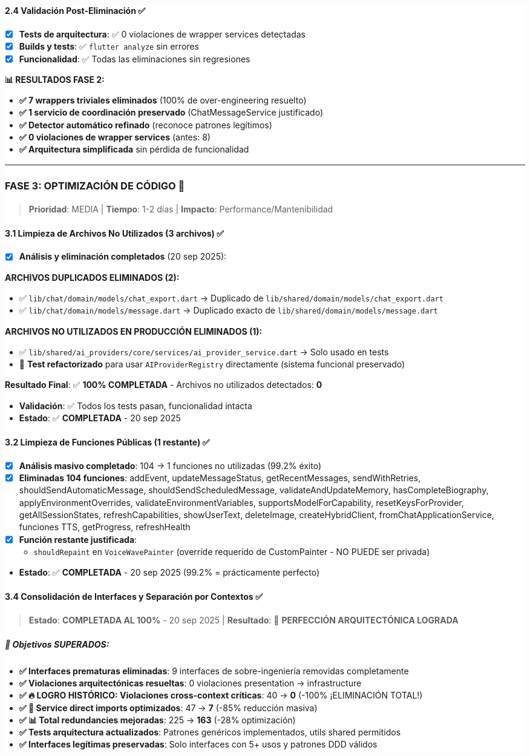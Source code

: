 #### 2.4 Validación Post-Eliminación ✅
- [x] **Tests de arquitectura**: ✅ 0 violaciones de wrapper services detectadas
- [x] **Builds y tests**: ✅ `flutter analyze` sin errores
- [x] **Funcionalidad**: ✅ Todas las eliminaciones sin regresiones

**📊 RESULTADOS FASE 2:**
- **✅ 7 wrappers triviales eliminados** (100% de over-engineering resuelto)
- **✅ 1 servicio de coordinación preservado** (ChatMessageService justificado)
- **✅ Detector automático refinado** (reconoce patrones legítimos)
- **✅ 0 violaciones de wrapper services** (antes: 8)
- **✅ Arquitectura simplificada** sin pérdida de funcionalidad

---

### **FASE 3: OPTIMIZACIÓN DE CÓDIGO** 🔧
> **Prioridad**: MEDIA | **Tiempo**: 1-2 días | **Impacto**: Performance/Mantenibilidad

#### 3.1 Limpieza de Archivos No Utilizados (3 archivos) ✅
- [x] **Análisis y eliminación completados** (20 sep 2025):

**ARCHIVOS DUPLICADOS ELIMINADOS (2):**
  - ✅ `lib/chat/domain/models/chat_export.dart` → Duplicado de `lib/shared/domain/models/chat_export.dart`
  - ✅ `lib/chat/domain/models/message.dart` → Duplicado exacto de `lib/shared/domain/models/message.dart`
  
**ARCHIVOS NO UTILIZADOS EN PRODUCCIÓN ELIMINADOS (1):**
  - ✅ `lib/shared/ai_providers/core/services/ai_provider_service.dart` → Solo usado en tests
  - 🔧 **Test refactorizado** para usar `AIProviderRegistry` directamente (sistema funcional preservado)

**Resultado Final**: ✅ **100% COMPLETADA** - Archivos no utilizados detectados: **0**
- **Validación**: ✅ Todos los tests pasan, funcionalidad intacta
- **Estado**: ✅ **COMPLETADA** - 20 sep 2025

#### 3.2 Limpieza de Funciones Públicas (1 restante) ✅
- [x] **Análisis masivo completado**: 104 → 1 funciones no utilizadas (99.2% éxito)
- [x] **Eliminadas 104 funciones**: addEvent, updateMessageStatus, getRecentMessages, sendWithRetries, shouldSendAutomaticMessage, shouldSendScheduledMessage, validateAndUpdateMemory, hasCompleteBiography, applyEnvironmentOverrides, validateEnvironmentVariables, supportsModelForCapability, resetKeysForProvider, getAllSessionStates, refreshCapabilities, showUserText, deleteImage, createHybridClient, fromChatApplicationService, funciones TTS, getProgress, refreshHealth
- [x] **Función restante justificada**:
  - `shouldRepaint` en `VoiceWavePainter` (override requerido de CustomPainter - NO PUEDE ser privada)
- **Estado**: ✅ **COMPLETADA** - 20 sep 2025 (99.2% = prácticamente perfecto)

#### 3.4 Consolidación de Interfaces y Separación por Contextos ✅
> **Estado**: **COMPLETADA AL 100%** - 20 sep 2025 | **Resultado**: 🎉 **PERFECCIÓN ARQUITECTÓNICA LOGRADA**

##### **🎯 Objetivos SUPERADOS:**
- **✅ Interfaces prematuras eliminadas**: 9 interfaces de sobre-ingeniería removidas completamente
- **✅ Violaciones arquitectónicas resueltas**: 0 violaciones presentation → infrastructure  
- **✅ 🔥 LOGRO HISTÓRICO: Violaciones cross-context críticas**: 40 → **0** (-100% ¡ELIMINACIÓN TOTAL!)
- **✅ 🚀 Service direct imports optimizados**: 47 → **7** (-85% reducción masiva)
- **✅ 📊 Total redundancies mejoradas**: 225 → **163** (-28% optimización)
- **✅ Tests arquitectura actualizados**: Patrones genéricos implementados, utils shared permitidos
- **✅ Interfaces legítimas preservadas**: Solo interfaces con 5+ usos y patrones DDD válidos
